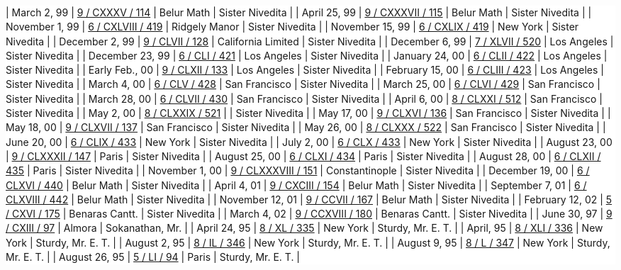 | March 2, 99       | [9 / CXXXV / 114](../../../volume_9/letters_fifth_series/)                    | Belur Math                       | Sister Nivedita            |
| April 25, 99      | [9 / CXXXVII / 115](../../../volume_9/letters_fifth_series/)                  | Belur Math                       | Sister Nivedita            |
| November 1, 99    | [6 / CXLVIII / 419](../../../volume_6/epistles_second_series/)                | Ridgely Manor                    | Sister Nivedita            |
| November 15, 99   | [6 / CXLIX / 419](../../../volume_6/epistles_second_series/)                  | New York                         | Sister Nivedita            |
| December 2, 99    | [9 / CLVII / 128](../../../volume_9/letters_fifth_series/)                    | California Limited               | Sister Nivedita            |
| December 6, 99    | [7 / XLVII / 520](../../../volume_7/epistles_third_series/)                    | Los Angeles                      | Sister Nivedita            |
| December 23, 99   | [6 / CLI / 421](../../../volume_6/epistles_second_series/)                    | Los Angeles                      | Sister Nivedita            |
| January 24, 00    | [6 / CLII / 422](../../../volume_6/epistles_second_series/)                   | Los Angeles                      | Sister Nivedita            |
| Early Feb., 00    | [9 / CLXII / 133](../../../volume_9/letters_fifth_series/)                     | Los Angeles                      | Sister Nivedita            |
| February 15, 00   | [6 / CLIII / 423](../../../volume_6/epistles_second_series/)                | Los Angeles                      | Sister Nivedita            |
| March 4, 00       | [6 / CLV / 428](../../../volume_6/epistles_second_series/)                  | San Francisco                    | Sister Nivedita            |
| March 25, 00      | [6 / CLVI / 429](../../../volume_6/epistles_second_series/)                 | San Francisco                    | Sister Nivedita            |
| March 28, 00      | [6 / CLVII / 430](../../../volume_6/epistles_second_series/)                  | San Francisco                    | Sister Nivedita            |
| April 6, 00       | [8 / CLXXI / 512](../../../volume_8/epistles_fourth_series/)                  | San Francisco                    | Sister Nivedita            |
| May 2, 00         | [8 / CLXXIX / 521](../../../volume_8/epistles_fourth_series/)               |                                  | Sister Nivedita            |
| May 17, 00        | [9 / CLXVI / 136](../../../volume_9/letters_fifth_series/)                    | San Francisco                    | Sister Nivedita            |
| May 18, 00        | [9 / CLXVII / 137](../../../volume_9/letters_fifth_series/)                   | San Francisco                    | Sister Nivedita            |
| May 26, 00        | [8 / CLXXX / 522](../../../volume_8/epistles_fourth_series/)                | San Francisco                    | Sister Nivedita            |
| June 20, 00       | [6 / CLIX / 433](../../../volume_6/epistles_second_series/)                 | New York                         | Sister Nivedita            |
| July 2, 00        | [6 / CLX / 433](../../../volume_6/epistles_second_series/)                  | New York                         | Sister Nivedita            |
| August 23, 00     | [9 / CLXXXII / 147](../../../volume_9/letters_fifth_series/)                | Paris                            | Sister Nivedita            |
| August 25, 00     | [6 / CLXI / 434](../../../volume_6/epistles_second_series/)                 | Paris                            | Sister Nivedita            |
| August 28, 00     | [6 / CLXII / 435](../../../volume_6/epistles_second_series/)                | Paris                            | Sister Nivedita            |
| November 1, 00    | [9 / CLXXXVIII / 151](../../../volume_9/letters_fifth_series/)       | Constantinople                   | Sister Nivedita            |
| December 19, 00   | [6 / CLXVI / 440](../../../volume_6/epistles_second_series/)                | Belur Math                       | Sister Nivedita            |
| April 4, 01       | [9 / CXCIII / 154](../../../volume_9/letters_fifth_series/)                   | Belur Math                       | Sister Nivedita            |
| September 7, 01   | [6 / CLXVIII / 442](../../../volume_6/epistles_second_series/)              | Belur Math                       | Sister Nivedita            |
| November 12, 01   | [9 / CCVII / 167](../../../volume_9/letters_fifth_series/)                     | Belur Math                       | Sister Nivedita            |
| February 12, 02   | [5 / CXVI / 175](../../../volume_5/epistles_first_series/)           | Benaras Cantt.                   | Sister Nivedita            |
| March 4, 02       | [9 / CCXVIII / 180](../../../volume_9/letters_fifth_series/)                   | Benaras Cantt.                   | Sister Nivedita            |
| June 30, 97       | [9 / CXIII / 97](../../../volume_9/letters_fifth_series/)                     | Almora                           | Sokanathan, Mr.            |
| April 24, 95      | [8 / XL / 335](../../../volume_8/epistles_fourth_series/)                     | New York                         | Sturdy, Mr. E. T.          |
| April, 95         | [8 / XLI / 336](../../../volume_8/epistles_fourth_series/)                    | New York                         | Sturdy, Mr. E. T.          |
| August 2, 95      | [8 / IL / 346](../../../volume_8/epistles_fourth_series/)                     | New York                         | Sturdy, Mr. E. T.          |
| August 9, 95      | [8 / L / 347](../../../volume_8/epistles_fourth_series/)                      | New York                         | Sturdy, Mr. E. T.          |
| August 26, 95     | [5 / LI / 94](../../../volume_5/epistles_first_series/)                       | Paris                            | Sturdy, Mr. E. T.          |